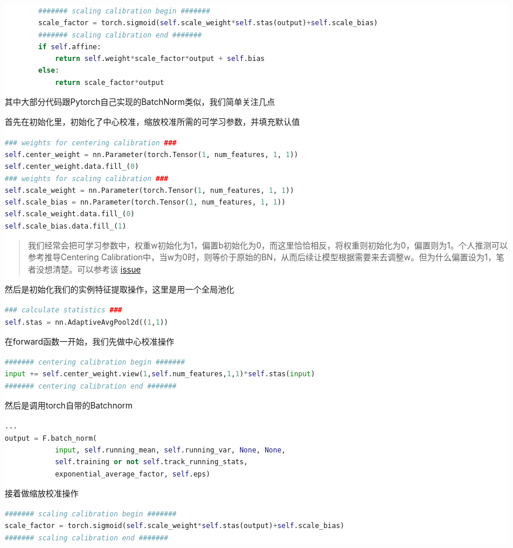 ```python
        ####### scaling calibration begin ####### 
        scale_factor = torch.sigmoid(self.scale_weight*self.stas(output)+self.scale_bias)
        ####### scaling calibration end ####### 
        if self.affine:
            return self.weight*scale_factor*output + self.bias
        else:
            return scale_factor*output
```

其中大部分代码跟Pytorch自己实现的BatchNorm类似，我们简单关注几点

首先在初始化里，初始化了中心校准，缩放校准所需的可学习参数，并填充默认值

```python
### weights for centering calibration ###        
self.center_weight = nn.Parameter(torch.Tensor(1, num_features, 1, 1))
self.center_weight.data.fill_(0)
### weights for scaling calibration ###            
self.scale_weight = nn.Parameter(torch.Tensor(1, num_features, 1, 1))
self.scale_bias = nn.Parameter(torch.Tensor(1, num_features, 1, 1))
self.scale_weight.data.fill_(0)
self.scale_bias.data.fill_(1)
```

> 我们经常会把可学习参数中，权重w初始化为1，偏置b初始化为0，而这里恰恰相反，将权重则初始化为0，偏置则为1。个人推测可以参考推导Centering Calibration中，当w为0时，则等价于原始的BN，从而后续让模型根据需要来去调整w。但为什么偏置设为1，笔者没想清楚。可以参考该 [issue](https://github.com/ShangHua-Gao/RBN/issues/1)

然后是初始化我们的实例特征提取操作，这里是用一个全局池化

```python
### calculate statistics ###
self.stas = nn.AdaptiveAvgPool2d((1,1))
```

在forward函数一开始，我们先做中心校准操作

```python
####### centering calibration begin ####### 
input += self.center_weight.view(1,self.num_features,1,1)*self.stas(input)
####### centering calibration end ####### 
```

然后是调用torch自带的Batchnorm

```python
...
output = F.batch_norm(
            input, self.running_mean, self.running_var, None, None,
            self.training or not self.track_running_stats,
            exponential_average_factor, self.eps)
```

接着做缩放校准操作

```python
####### scaling calibration begin ####### 
scale_factor = torch.sigmoid(self.scale_weight*self.stas(output)+self.scale_bias)
####### scaling calibration end #######
```
